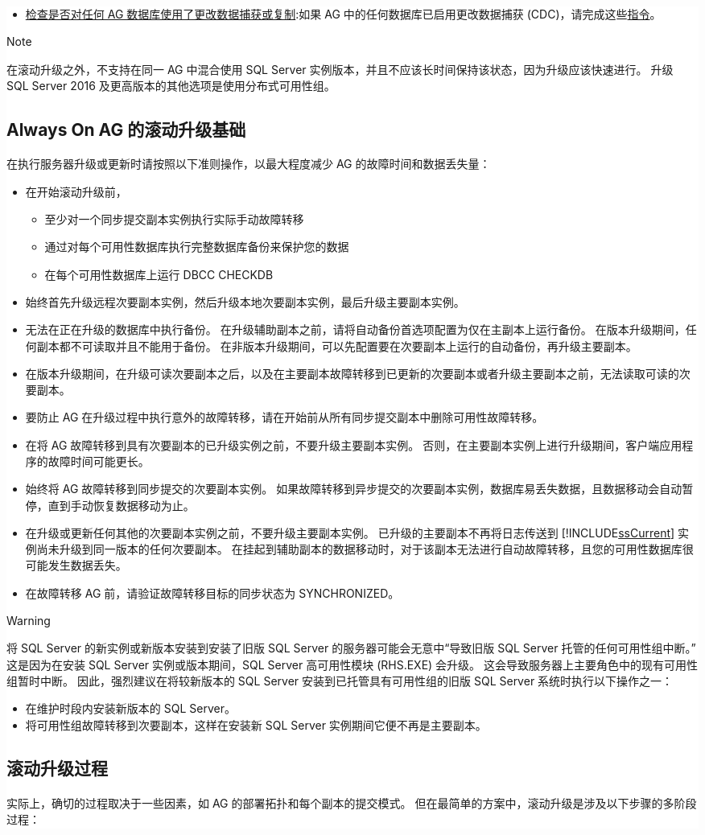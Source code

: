 - [检查是否对任何 AG 数据库使用了更改数据捕获或复制](#special-steps-for-change-data-capture-or-replication):如果 AG 中的任何数据库已启用更改数据捕获 (CDC)，请完成这些[指令](#special-steps-for-change-data-capture-or-replication)。

>[!NOTE]  
>在滚动升级之外，不支持在同一 AG 中混合使用 SQL Server 实例版本，并且不应该长时间保持该状态，因为升级应该快速进行。 升级 SQL Server 2016 及更高版本的其他选项是使用分布式可用性组。

## <a name="rolling-upgrade-basics-for-always-on-ags"></a>Always On AG 的滚动升级基础  
在执行服务器升级或更新时请按照以下准则操作，以最大程度减少 AG 的故障时间和数据丢失量：  
  
- 在开始滚动升级前，  
  
    - 至少对一个同步提交副本实例执行实际手动故障转移  
  
    - 通过对每个可用性数据库执行完整数据库备份来保护您的数据  
  
    - 在每个可用性数据库上运行 DBCC CHECKDB  
  
-   始终首先升级远程次要副本实例，然后升级本地次要副本实例，最后升级主要副本实例。  
  
-   无法在正在升级的数据库中执行备份。  在升级辅助副本之前，请将自动备份首选项配置为仅在主副本上运行备份。  在版本升级期间，任何副本都不可读取并且不能用于备份。 在非版本升级期间，可以先配置要在次要副本上运行的自动备份，再升级主要副本。  
  
-   在版本升级期间，在升级可读次要副本之后，以及在主要副本故障转移到已更新的次要副本或者升级主要副本之前，无法读取可读的次要副本。  
  
-   要防止 AG 在升级过程中执行意外的故障转移，请在开始前从所有同步提交副本中删除可用性故障转移。  
  
-   在将 AG 故障转移到具有次要副本的已升级实例之前，不要升级主要副本实例。 否则，在主要副本实例上进行升级期间，客户端应用程序的故障时间可能更长。  
  
-   始终将 AG 故障转移到同步提交的次要副本实例。 如果故障转移到异步提交的次要副本实例，数据库易丢失数据，且数据移动会自动暂停，直到手动恢复数据移动为止。  
  
-   在升级或更新任何其他的次要副本实例之前，不要升级主要副本实例。 已升级的主要副本不再将日志传送到 [!INCLUDE[ssCurrent](../../../includes/sscurrent-md.md)] 实例尚未升级到同一版本的任何次要副本。 在挂起到辅助副本的数据移动时，对于该副本无法进行自动故障转移，且您的可用性数据库很可能发生数据丢失。  
  
-   在故障转移 AG 前，请验证故障转移目标的同步状态为 SYNCHRONIZED。  

  > [!WARNING]
  > 将 SQL Server 的新实例或新版本安装到安装了旧版 SQL Server 的服务器可能会无意中“导致旧版 SQL Server 托管的任何可用性组中断。”  这是因为在安装 SQL Server 实例或版本期间，SQL Server 高可用性模块 (RHS.EXE) 会升级。 这会导致服务器上主要角色中的现有可用性组暂时中断。 因此，强烈建议在将较新版本的 SQL Server 安装到已托管具有可用性组的旧版 SQL Server 系统时执行以下操作之一：
  > - 在维护时段内安装新版本的 SQL Server。 
  > - 将可用性组故障转移到次要副本，这样在安装新 SQL Server 实例期间它便不再是主要副本。 
  
## <a name="rolling-upgrade-process"></a>滚动升级过程  
 实际上，确切的过程取决于一些因素，如 AG 的部署拓扑和每个副本的提交模式。 但在最简单的方案中，滚动升级是涉及以下步骤的多阶段过程：  
  